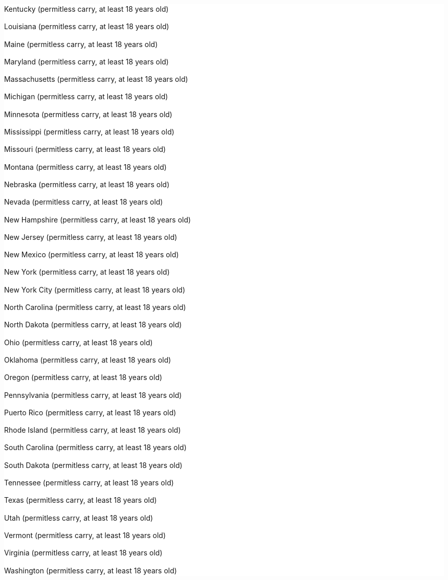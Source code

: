Kentucky (permitless carry, at least 18 years old)

Louisiana (permitless carry, at least 18 years old)

Maine (permitless carry, at least 18 years old)

Maryland (permitless carry, at least 18 years old)

Massachusetts (permitless carry, at least 18 years old)

Michigan (permitless carry, at least 18 years old)

Minnesota (permitless carry, at least 18 years old)

Mississippi (permitless carry, at least 18 years old)

Missouri (permitless carry, at least 18 years old)

Montana (permitless carry, at least 18 years old)

Nebraska (permitless carry, at least 18 years old)

Nevada (permitless carry, at least 18 years old)

New Hampshire (permitless carry, at least 18 years old)

New Jersey (permitless carry, at least 18 years old)

New Mexico (permitless carry, at least 18 years old)

New York (permitless carry, at least 18 years old)

New York City (permitless carry, at least 18 years old)

North Carolina (permitless carry, at least 18 years old)

North Dakota (permitless carry, at least 18 years old)

Ohio (permitless carry, at least 18 years old)

Oklahoma (permitless carry, at least 18 years old)

Oregon (permitless carry, at least 18 years old)

Pennsylvania (permitless carry, at least 18 years old)

Puerto Rico (permitless carry, at least 18 years old)

Rhode Island (permitless carry, at least 18 years old)

South Carolina (permitless carry, at least 18 years old)

South Dakota (permitless carry, at least 18 years old)

Tennessee (permitless carry, at least 18 years old)

Texas (permitless carry, at least 18 years old)

Utah (permitless carry, at least 18 years old)

Vermont (permitless carry, at least 18 years old)

Virginia (permitless carry, at least 18 years old)

Washington (permitless carry, at least 18 years old)
